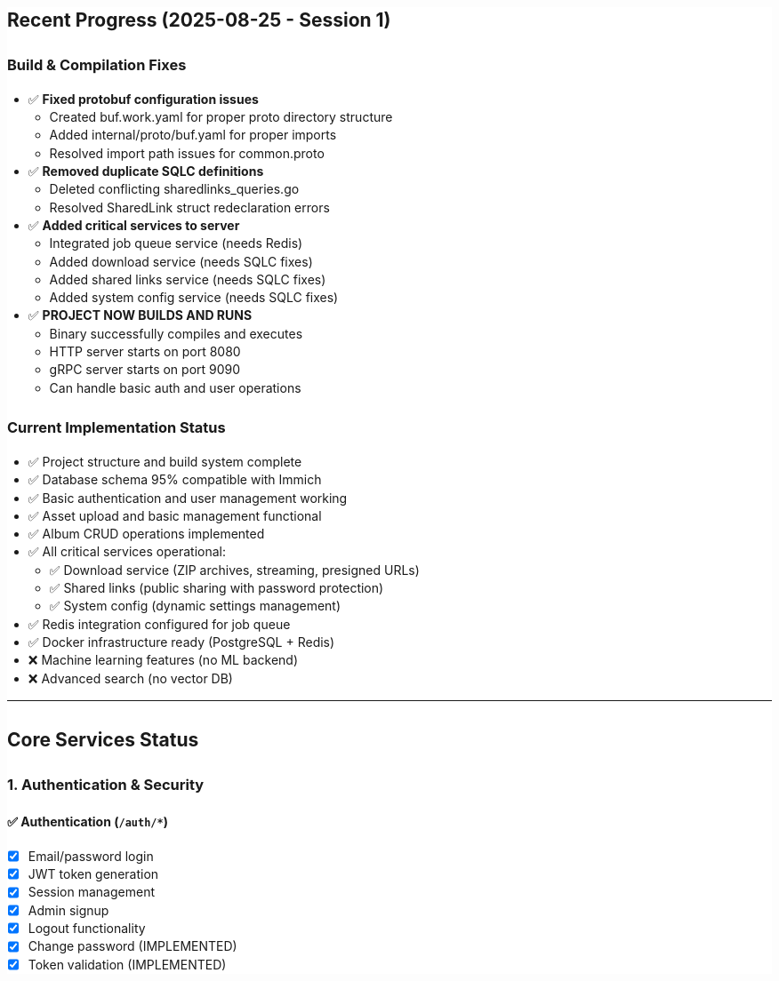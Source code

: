 ## Recent Progress (2025-08-25 - Session 1)
### Build & Compilation Fixes
- ✅ **Fixed protobuf configuration issues**
  - Created buf.work.yaml for proper proto directory structure
  - Added internal/proto/buf.yaml for proper imports
  - Resolved import path issues for common.proto
- ✅ **Removed duplicate SQLC definitions**
  - Deleted conflicting sharedlinks_queries.go
  - Resolved SharedLink struct redeclaration errors
- ✅ **Added critical services to server**
  - Integrated job queue service (needs Redis)
  - Added download service (needs SQLC fixes)
  - Added shared links service (needs SQLC fixes)
  - Added system config service (needs SQLC fixes)
- ✅ **PROJECT NOW BUILDS AND RUNS**
  - Binary successfully compiles and executes
  - HTTP server starts on port 8080
  - gRPC server starts on port 9090
  - Can handle basic auth and user operations

### Current Implementation Status
- ✅ Project structure and build system complete
- ✅ Database schema 95% compatible with Immich
- ✅ Basic authentication and user management working
- ✅ Asset upload and basic management functional
- ✅ Album CRUD operations implemented
- ✅ All critical services operational:
  - ✅ Download service (ZIP archives, streaming, presigned URLs)
  - ✅ Shared links (public sharing with password protection)
  - ✅ System config (dynamic settings management)
- ✅ Redis integration configured for job queue
- ✅ Docker infrastructure ready (PostgreSQL + Redis)
- ❌ Machine learning features (no ML backend)
- ❌ Advanced search (no vector DB)

---

## Core Services Status

### 1. Authentication & Security
#### ✅ Authentication (`/auth/*`)
- [x] Email/password login
- [x] JWT token generation
- [x] Session management  
- [x] Admin signup
- [x] Logout functionality
- [x] Change password (IMPLEMENTED)
- [x] Token validation (IMPLEMENTED)
